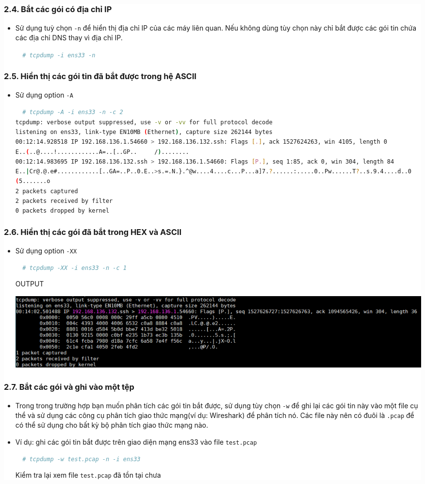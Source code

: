 ### 2.4. Bắt các gói có địa chỉ IP  
- Sử dụng tuỳ chọn `-n` để hiển thị địa chỉ IP của các máy liên quan. Nếu không dùng tùy chọn này chỉ bắt được các gói tin chứa các địa chỉ DNS thay vì địa chỉ IP.
  ```sh
    # tcpdump -i ens33 -n
  ```

### 2.5. Hiển thị các gói tin đã bắt được trong hệ ASCII
- Sử dụng option `-A`  
  ```sh 
    # tcpdump -A -i ens33 -n -c 2
  tcpdump: verbose output suppressed, use -v or -vv for full protocol decode
  listening on ens33, link-type EN10MB (Ethernet), capture size 262144 bytes
  00:12:14.928518 IP 192.168.136.1.54660 > 192.168.136.132.ssh: Flags [.], ack 1527624263, win 4105, length 0
  E..(..@....!............A=..[..GP..     /)........
  00:12:14.983695 IP 192.168.136.132.ssh > 192.168.136.1.54660: Flags [P.], seq 1:85, ack 0, win 304, length 84
  E..|Cr@.@.e#............[..GA=..P..0.E..>s.=.N.}.^@w....4....c...P...a]7.?......:.....0..Pw......T?..s.9.4....d..0(5.......o
  2 packets captured
  2 packets received by filter
  0 packets dropped by kernel
  ```  

### 2.6. Hiển thị các gói đã bắt trong HEX và ASCII
- Sử dụng option `-XX`  
  ```sh
    # tcpdump -XX -i ens33 -n -c 1
  ```
  OUTPUT  

  <img src ="../../images/25 bai linux/ig1.png">

### 2.7. Bắt các gói và ghi vào một tệp  
- Trong trong trường hợp bạn muốn phân tích các gói tin bắt được, sử dụng tùy chọn `-w` để ghi lại các gói tin này vào một file cụ thể và sử dụng các công cụ phân tích giao thức mạng(ví dụ: Wireshark) để phân tích nó. Các file này nên có đuôi là `.pcap` để có thể sử dụng cho bất kỳ bộ phân tích giao thức mạng nào.  

- Ví dụ: ghi các gói tin bắt được trên giao diện mạng ens33 vào file `test.pcap`  
  ```sh
    # tcpdump -w test.pcap -n -i ens33
  ```  
  Kiểm tra lại xem file `test.pcap` đã tồn tại chưa  

